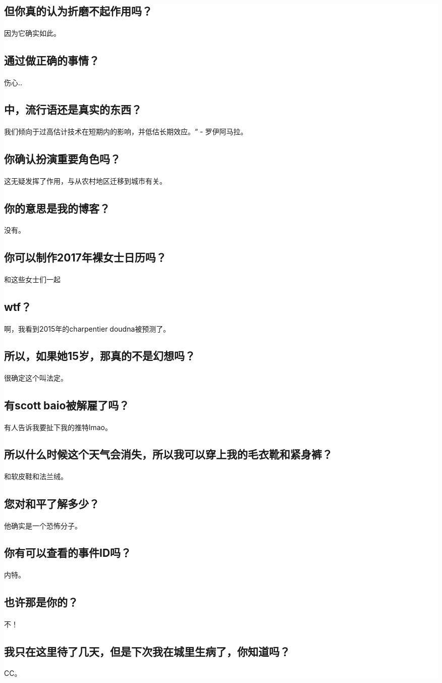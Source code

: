 ## 但你真的认为折磨不起作用吗？
因为它确实如此。

## 通过做正确的事情？
伤心..

## 中，流行语还是真实的东西？
我们倾向于过高估计技术在短期内的影响，并低估长期效应。“ - 罗伊阿马拉。

## 你确认扮演重要角色吗？
这无疑发挥了作用，与从农村地区迁移到城市有关。

## 你的意思是我的博客？
没有。

## 你可以制作2017年裸女士日历吗？
和这些女士们一起

##  wtf？
啊，我看到2015年的charpentier doudna被预测了。

## 所以，如果她15岁，那真的不是幻想吗？
很确定这个叫法定。

## 有scott baio被解雇了吗？
有人告诉我要扯下我的推特lmao。

## 所以什么时候这个天气会消失，所以我可以穿上我的毛衣靴和紧身裤？
和软皮鞋和法兰绒。

## 您对和平了解多少？
他确实是一个恐怖分子。

## 你有可以查看的事件ID吗？
内特。

## 也许那是你的？
不！

## 我只在这里待了几天，但是下次我在城里生病了，你知道吗？
CC。
